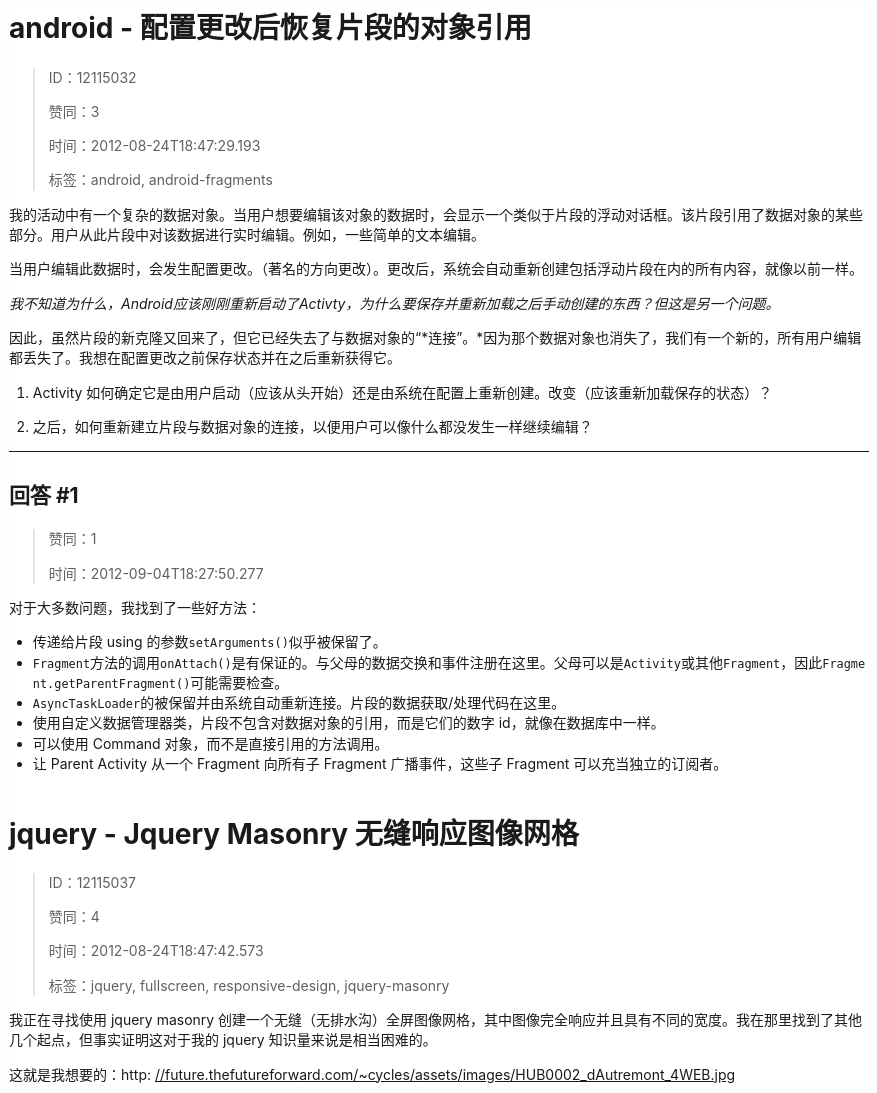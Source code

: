 # android - 配置更改后恢复片段的对象引用

> ID：12115032
> 
> 赞同：3
> 
> 时间：2012-08-24T18:47:29.193
> 
> 标签：android, android-fragments

我的活动中有一个复杂的数据对象。当用户想要编辑该对象的数据时，会显示一个类似于片段的浮动对话框。该片段引用了数据对象的某些部分。用户从此片段中对该数据进行实时编辑。例如，一些简单的文本编辑。

当用户编辑此数据时，会发生配置更改。（著名的方向更改）。更改后，系统会自动重新创建包括浮动片段在内的所有内容，就像以前一样。

*我不知道为什么，Android应该刚刚重新启动了Activty，为什么要保存并重新加载之后手动创建的东西？但这是另一个问题。*

因此，虽然片段的新克隆又回来了，但它已经失去了与数据对象的“*连接”。*因为那个数据对象也消失了，我们有一个新的，所有用户编辑都丢失了。我想在配置更改之前保存状态并在之后重新获得它。

1.  Activity 如何确定它是由用户启动（应该从头开始）还是由系统在配置上重新创建。改变（应该重新加载保存的状态）？

2.  之后，如何重新建立片段与数据对象的连接，以便用户可以像什么都没发生一样继续编辑？

* * *

## 回答 #1

> 赞同：1
> 
> 时间：2012-09-04T18:27:50.277

对于大多数问题，我找到了一些好方法：

*   传递给片段 using 的参数`setArguments()`似乎被保留了。
*   `Fragment`方法的调用`onAttach()`是有保证的。与父母的数据交换和事件注册在这里。父母可以是`Activity`或其他`Fragment`，因此`Fragment.getParentFragment()`可能需要检查。
*   `AsyncTaskLoader`的被保留并由系统自动重新连接。片段的数据获取/处理代码在这里。
*   使用自定义数据管理器类，片段不包含对数据对象的引用，而是它们的数字 id，就像在数据库中一样。
*   可以使用 Command 对象，而不是直接引用的方法调用。
*   让 Parent Activity 从一个 Fragment 向所有子 Fragment 广播事件，这些子 Fragment 可以充当独立的订阅者。

# jquery - Jquery Masonry 无缝响应图像网格

> ID：12115037
> 
> 赞同：4
> 
> 时间：2012-08-24T18:47:42.573
> 
> 标签：jquery, fullscreen, responsive-design, jquery-masonry

我正在寻找使用 jquery masonry 创建一个无缝（无排水沟）全屏图像网格，其中图像完全响应并且具有不同的宽度。我在那里找到了其他几个起点，但事实证明这对于我的 jquery 知识量来说是相当困难的。

这就是我想要的：http: [//future.thefutureforward.com/~cycles/assets/images/HUB0002_dAutremont_4WEB.jpg](http://future.thefutureforward.com/~cycles/assets/images/HUB0002_dAutremont_4WEB.jpg)

